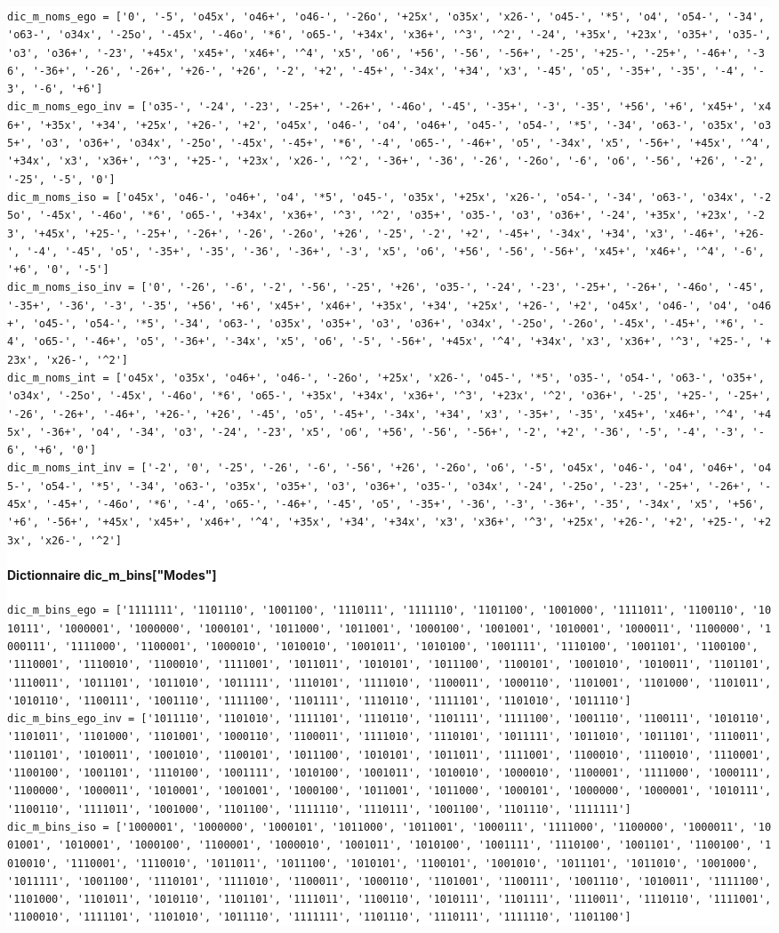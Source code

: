 `dic_m_noms_ego = ['0', '-5', 'o45x', 'o46+', 'o46-', '-26o', '+25x', 'o35x', 'x26-', 'o45-', '*5', 'o4', 'o54-', '-34', 'o63-', 'o34x', '-25o', '-45x', '-46o', '*6', 'o65-', '+34x', 'x36+', '^3', '^2', '-24', '+35x', '+23x', 'o35+', 'o35-', 'o3', 'o36+', '-23', '+45x', 'x45+', 'x46+', '^4', 'x5', 'o6', '+56', '-56', '-56+', '-25', '+25-', '-25+', '-46+', '-36', '-36+', '-26', '-26+', '+26-', '+26', '-2', '+2', '-45+', '-34x', '+34', 'x3', '-45', 'o5', '-35+', '-35', '-4', '-3', '-6', '+6']` <br>
`dic_m_noms_ego_inv = ['o35-', '-24', '-23', '-25+', '-26+', '-46o', '-45', '-35+', '-3', '-35', '+56', '+6', 'x45+', 'x46+', '+35x', '+34', '+25x', '+26-', '+2', 'o45x', 'o46-', 'o4', 'o46+', 'o45-', 'o54-', '*5', '-34', 'o63-', 'o35x', 'o35+', 'o3', 'o36+', 'o34x', '-25o', '-45x', '-45+', '*6', '-4', 'o65-', '-46+', 'o5', '-34x', 'x5', '-56+', '+45x', '^4', '+34x', 'x3', 'x36+', '^3', '+25-', '+23x', 'x26-', '^2', '-36+', '-36', '-26', '-26o', '-6', 'o6', '-56', '+26', '-2', '-25', '-5', '0']` <br>
`dic_m_noms_iso = ['o45x', 'o46-', 'o46+', 'o4', '*5', 'o45-', 'o35x', '+25x', 'x26-', 'o54-', '-34', 'o63-', 'o34x', '-25o', '-45x', '-46o', '*6', 'o65-', '+34x', 'x36+', '^3', '^2', 'o35+', 'o35-', 'o3', 'o36+', '-24', '+35x', '+23x', '-23', '+45x', '+25-', '-25+', '-26+', '-26', '-26o', '+26', '-25', '-2', '+2', '-45+', '-34x', '+34', 'x3', '-46+', '+26-', '-4', '-45', 'o5', '-35+', '-35', '-36', '-36+', '-3', 'x5', 'o6', '+56', '-56', '-56+', 'x45+', 'x46+', '^4', '-6', '+6', '0', '-5']` <br>
`dic_m_noms_iso_inv = ['0', '-26', '-6', '-2', '-56', '-25', '+26', 'o35-', '-24', '-23', '-25+', '-26+', '-46o', '-45', '-35+', '-36', '-3', '-35', '+56', '+6', 'x45+', 'x46+', '+35x', '+34', '+25x', '+26-', '+2', 'o45x', 'o46-', 'o4', 'o46+', 'o45-', 'o54-', '*5', '-34', 'o63-', 'o35x', 'o35+', 'o3', 'o36+', 'o34x', '-25o', '-26o', '-45x', '-45+', '*6', '-4', 'o65-', '-46+', 'o5', '-36+', '-34x', 'x5', 'o6', '-5', '-56+', '+45x', '^4', '+34x', 'x3', 'x36+', '^3', '+25-', '+23x', 'x26-', '^2']` <br>
`dic_m_noms_int = ['o45x', 'o35x', 'o46+', 'o46-', '-26o', '+25x', 'x26-', 'o45-', '*5', 'o35-', 'o54-', 'o63-', 'o35+', 'o34x', '-25o', '-45x', '-46o', '*6', 'o65-', '+35x', '+34x', 'x36+', '^3', '+23x', '^2', 'o36+', '-25', '+25-', '-25+', '-26', '-26+', '-46+', '+26-', '+26', '-45', 'o5', '-45+', '-34x', '+34', 'x3', '-35+', '-35', 'x45+', 'x46+', '^4', '+45x', '-36+', 'o4', '-34', 'o3', '-24', '-23', 'x5', 'o6', '+56', '-56', '-56+', '-2', '+2', '-36', '-5', '-4', '-3', '-6', '+6', '0']` <br>
`dic_m_noms_int_inv = ['-2', '0', '-25', '-26', '-6', '-56', '+26', '-26o', 'o6', '-5', 'o45x', 'o46-', 'o4', 'o46+', 'o45-', 'o54-', '*5', '-34', 'o63-', 'o35x', 'o35+', 'o3', 'o36+', 'o35-', 'o34x', '-24', '-25o', '-23', '-25+', '-26+', '-45x', '-45+', '-46o', '*6', '-4', 'o65-', '-46+', '-45', 'o5', '-35+', '-36', '-3', '-36+', '-35', '-34x', 'x5', '+56', '+6', '-56+', '+45x', 'x45+', 'x46+', '^4', '+35x', '+34', '+34x', 'x3', 'x36+', '^3', '+25x', '+26-', '+2', '+25-', '+23x', 'x26-', '^2']` <br>
#### Dictionnaire dic_m_bins["Modes"]
`dic_m_bins_ego = ['1111111', '1101110', '1001100', '1110111', '1111110', '1101100', '1001000', '1111011', '1100110', '1010111', '1000001', '1000000', '1000101', '1011000', '1011001', '1000100', '1001001', '1010001', '1000011', '1100000', '1000111', '1111000', '1100001', '1000010', '1010010', '1001011', '1010100', '1001111', '1110100', '1001101', '1100100', '1110001', '1110010', '1100010', '1111001', '1011011', '1010101', '1011100', '1100101', '1001010', '1010011', '1101101', '1110011', '1011101', '1011010', '1011111', '1110101', '1111010', '1100011', '1000110', '1101001', '1101000', '1101011', '1010110', '1100111', '1001110', '1111100', '1101111', '1110110', '1111101', '1101010', '1011110']` <br>
`dic_m_bins_ego_inv = ['1011110', '1101010', '1111101', '1110110', '1101111', '1111100', '1001110', '1100111', '1010110', '1101011', '1101000', '1101001', '1000110', '1100011', '1111010', '1110101', '1011111', '1011010', '1011101', '1110011', '1101101', '1010011', '1001010', '1100101', '1011100', '1010101', '1011011', '1111001', '1100010', '1110010', '1110001', '1100100', '1001101', '1110100', '1001111', '1010100', '1001011', '1010010', '1000010', '1100001', '1111000', '1000111', '1100000', '1000011', '1010001', '1001001', '1000100', '1011001', '1011000', '1000101', '1000000', '1000001', '1010111', '1100110', '1111011', '1001000', '1101100', '1111110', '1110111', '1001100', '1101110', '1111111']` <br>
`dic_m_bins_iso = ['1000001', '1000000', '1000101', '1011000', '1011001', '1000111', '1111000', '1100000', '1000011', '1001001', '1010001', '1000100', '1100001', '1000010', '1001011', '1010100', '1001111', '1110100', '1001101', '1100100', '1010010', '1110001', '1110010', '1011011', '1011100', '1010101', '1100101', '1001010', '1011101', '1011010', '1001000', '1011111', '1001100', '1110101', '1111010', '1100011', '1000110', '1101001', '1100111', '1001110', '1010011', '1111100', '1101000', '1101011', '1010110', '1101101', '1111011', '1100110', '1010111', '1101111', '1110011', '1110110', '1111001', '1100010', '1111101', '1101010', '1011110', '1111111', '1101110', '1110111', '1111110', '1101100']` <br>